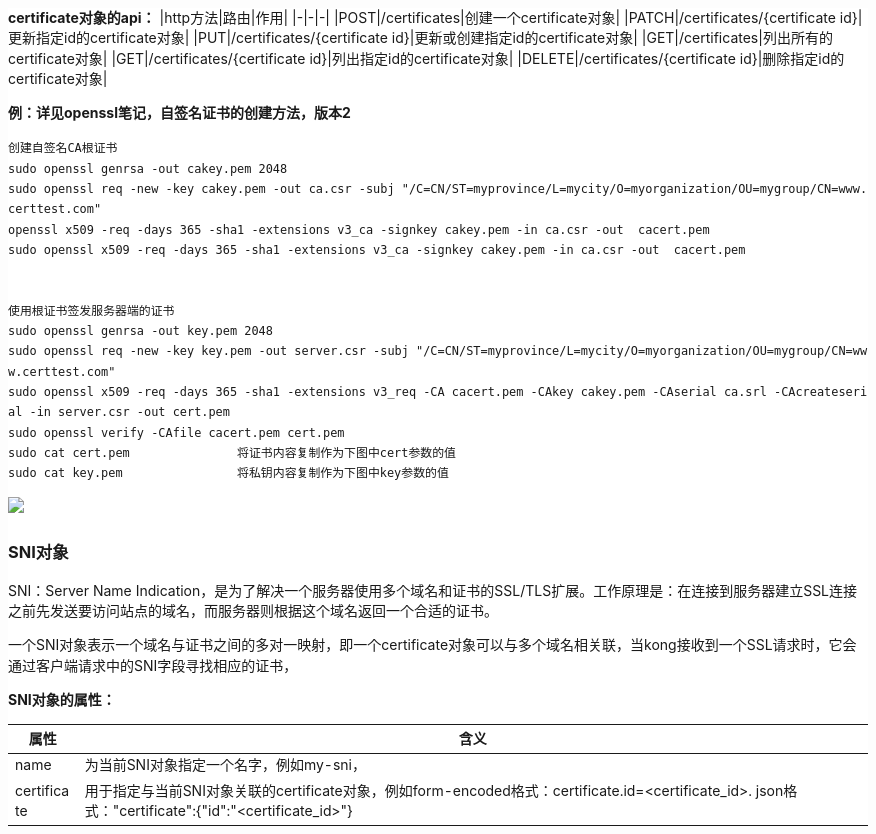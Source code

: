 

**certificate对象的api：**
|http方法|路由|作用|
|-|-|-|
|POST|/certificates|创建一个certificate对象|
|PATCH|/certificates/{certificate id}|更新指定id的certificate对象|
|PUT|/certificates/{certificate id}|更新或创建指定id的certificate对象|
|GET|/certificates|列出所有的certificate对象|
|GET|/certificates/{certificate id}|列出指定id的certificate对象|
|DELETE|/certificates/{certificate id}|删除指定id的certificate对象|
​                                           

 **例：详见openssl笔记，自签名证书的创建方法，版本2**

```
创建自签名CA根证书
sudo openssl genrsa -out cakey.pem 2048
sudo openssl req -new -key cakey.pem -out ca.csr -subj "/C=CN/ST=myprovince/L=mycity/O=myorganization/OU=mygroup/CN=www.certtest.com" 
openssl x509 -req -days 365 -sha1 -extensions v3_ca -signkey cakey.pem -in ca.csr -out  cacert.pem
sudo openssl x509 -req -days 365 -sha1 -extensions v3_ca -signkey cakey.pem -in ca.csr -out  cacert.pem
 

使用根证书签发服务器端的证书
sudo openssl genrsa -out key.pem 2048 
sudo openssl req -new -key key.pem -out server.csr -subj "/C=CN/ST=myprovince/L=mycity/O=myorganization/OU=mygroup/CN=www.certtest.com"
sudo openssl x509 -req -days 365 -sha1 -extensions v3_req -CA cacert.pem -CAkey cakey.pem -CAserial ca.srl -CAcreateserial -in server.csr -out cert.pem
sudo openssl verify -CAfile cacert.pem cert.pem   
sudo cat cert.pem               将证书内容复制作为下图中cert参数的值
sudo cat key.pem                将私钥内容复制作为下图中key参数的值
```

![](https://test-1256398113.cos.ap-guangzhou.myqcloud.com/20190311190848.png)



### SNI对象                                    

SNI：Server Name Indication，是为了解决一个服务器使用多个域名和证书的SSL/TLS扩展。工作原理是：在连接到服务器建立SSL连接之前先发送要访问站点的域名，而服务器则根据这个域名返回一个合适的证书。

 一个SNI对象表示一个域名与证书之间的多对一映射，即一个certificate对象可以与多个域名相关联，当kong接收到一个SSL请求时，它会通过客户端请求中的SNI字段寻找相应的证书，                    

**SNI对象的属性：**

|属性|含义|
|-|-|
|name|为当前SNI对象指定一个名字，例如my-sni，|
|certificate|用于指定与当前SNI对象关联的certificate对象，例如form-encoded格式：certificate.id=<certificate_id>. json格式："certificate":{"id":"<certificate_id>"}|
